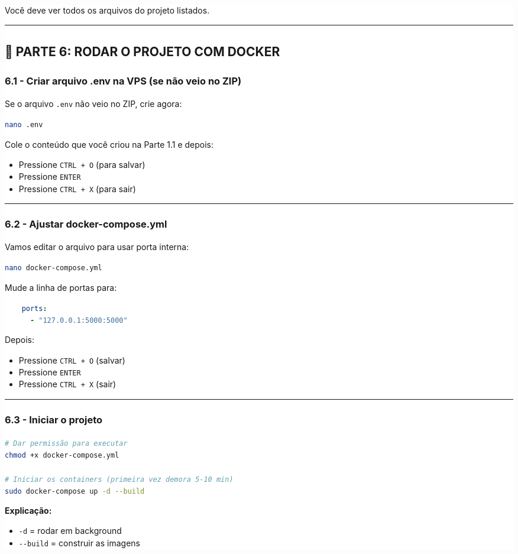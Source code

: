 Você deve ver todos os arquivos do projeto listados.

---

## 🐳 **PARTE 6: RODAR O PROJETO COM DOCKER**

### **6.1 - Criar arquivo .env na VPS (se não veio no ZIP)**

Se o arquivo `.env` não veio no ZIP, crie agora:

```bash
nano .env
```

Cole o conteúdo que você criou na Parte 1.1 e depois:
- Pressione `CTRL + O` (para salvar)
- Pressione `ENTER`
- Pressione `CTRL + X` (para sair)

---

### **6.2 - Ajustar docker-compose.yml**

Vamos editar o arquivo para usar porta interna:

```bash
nano docker-compose.yml
```

Mude a linha de portas para:
```yaml
    ports:
      - "127.0.0.1:5000:5000"
```

Depois:
- Pressione `CTRL + O` (salvar)
- Pressione `ENTER`
- Pressione `CTRL + X` (sair)

---

### **6.3 - Iniciar o projeto**

```bash
# Dar permissão para executar
chmod +x docker-compose.yml

# Iniciar os containers (primeira vez demora 5-10 min)
sudo docker-compose up -d --build
```

**Explicação:**
- `-d` = rodar em background
- `--build` = construir as imagens
